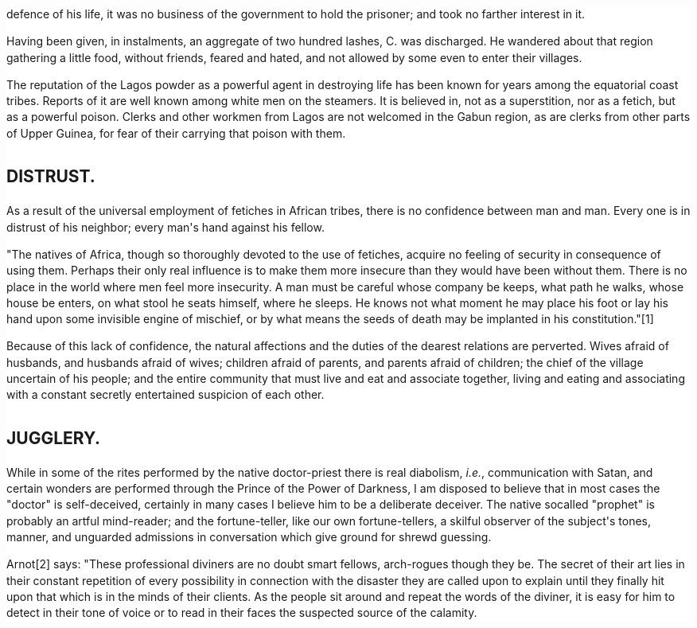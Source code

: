 defence of his life, it was no business of the government to hold the
prisoner; and took no farther interest in it.

Having been given, in instalments, an aggregate of two hundred lashes,
C. was discharged. He wandered about that region gathering a little
food, without friends, feared and hated, and not allowed by some even to
enter their villages.

The reputation of the Lagos powder as a powerful agent in destroying
life has been known for years among the equatorial coast tribes. Reports
of it are well known among white men on the steamers. It is believed in,
not as a superstition, nor as a fetich, but as a powerful poison. Clerks
and other workmen from Lagos are not welcomed in the Gabun region, as
are clerks from other parts of Upper Guinea, for fear of their carrying
that poison with them.

## DISTRUST.

As a result of the universal employment of fetiches in African tribes,
there is no confidence between man and man. Every one is in distrust of
his neighbor; every man's hand against his fellow.

"The natives of Africa, though so thoroughly devoted to the use of
fetiches, acquire no feeling of security in consequence of using them.
Perhaps their only real influence is to make them more insecure than
they would have been without them. There is no place in the world where
men feel more insecurity. A man must be careful whose company be keeps,
what path he walks, whose house be enters, on what stool he seats
himself, where he sleeps. He knows not what moment he may place his foot
or lay his hand upon some invisible engine of mischief, or by what means
the seeds of death may be implanted in his constitution."\[1\]

Because of this lack of confidence, the natural affections and the
duties of the dearest relations are perverted. Wives afraid of husbands,
and husbands afraid of wives; children afraid of parents, and parents
afraid of children; the chief of the village uncertain of his people;
and the entire community that must live and eat and associate together,
living and eating and associating with a constant secretly entertained
suspicion of each other.

## JUGGLERY.

While in some of the rites performed by the native doctor-priest there
is real diabolism, *i.e.*, communication with Satan, and certain wonders
are performed through the Prince of the Power of Darkness, I am disposed
to believe that in most cases the "doctor" is self-deceived, certainly
in many cases I believe him to be a deliberate deceiver. The native
socalled "prophet" is probably an artful mind-reader; and the
fortune-teller, like our own fortune-tellers, a skilful observer of the
subject's tones, manner, and unguarded admissions in conversation which
give ground for shrewd guessing.

Arnot\[2\] says: "These professional diviners are no doubt smart
fellows, arch-rogues though they be. The secret of their art lies in
their constant repetition of every possibility in connection with the
disaster they are called upon to explain until they finally hit upon
that which is in the minds of their clients. As the people sit around
and repeat the words of the diviner, it is easy for him to detect in
their tone of voice or to read in their faces the suspected source of
the calamity.
